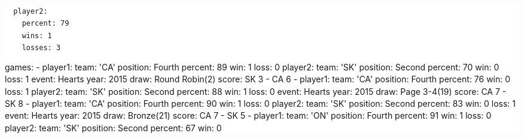       player2:
        percent: 79
        wins: 1
        losses: 3
   games:
    - player1:
        team: 'CA'
        position: Fourth
        percent: 89
        win: 1
        loss: 0
      player2:
        team: 'SK'
        position: Second
        percent: 70
        win: 0
        loss: 1
      event: Hearts
      year: 2015
      draw: Round Robin(2)
      score: SK 3 - CA 6
    - player1:
        team: 'CA'
        position: Fourth
        percent: 76
        win: 0
        loss: 1
      player2:
        team: 'SK'
        position: Second
        percent: 88
        win: 1
        loss: 0
      event: Hearts
      year: 2015
      draw: Page 3-4(19)
      score: CA 7 - SK 8
    - player1:
        team: 'CA'
        position: Fourth
        percent: 90
        win: 1
        loss: 0
      player2:
        team: 'SK'
        position: Second
        percent: 83
        win: 0
        loss: 1
      event: Hearts
      year: 2015
      draw: Bronze(21)
      score: CA 7 - SK 5
    - player1:
        team: 'ON'
        position: Fourth
        percent: 91
        win: 1
        loss: 0
      player2:
        team: 'SK'
        position: Second
        percent: 67
        win: 0